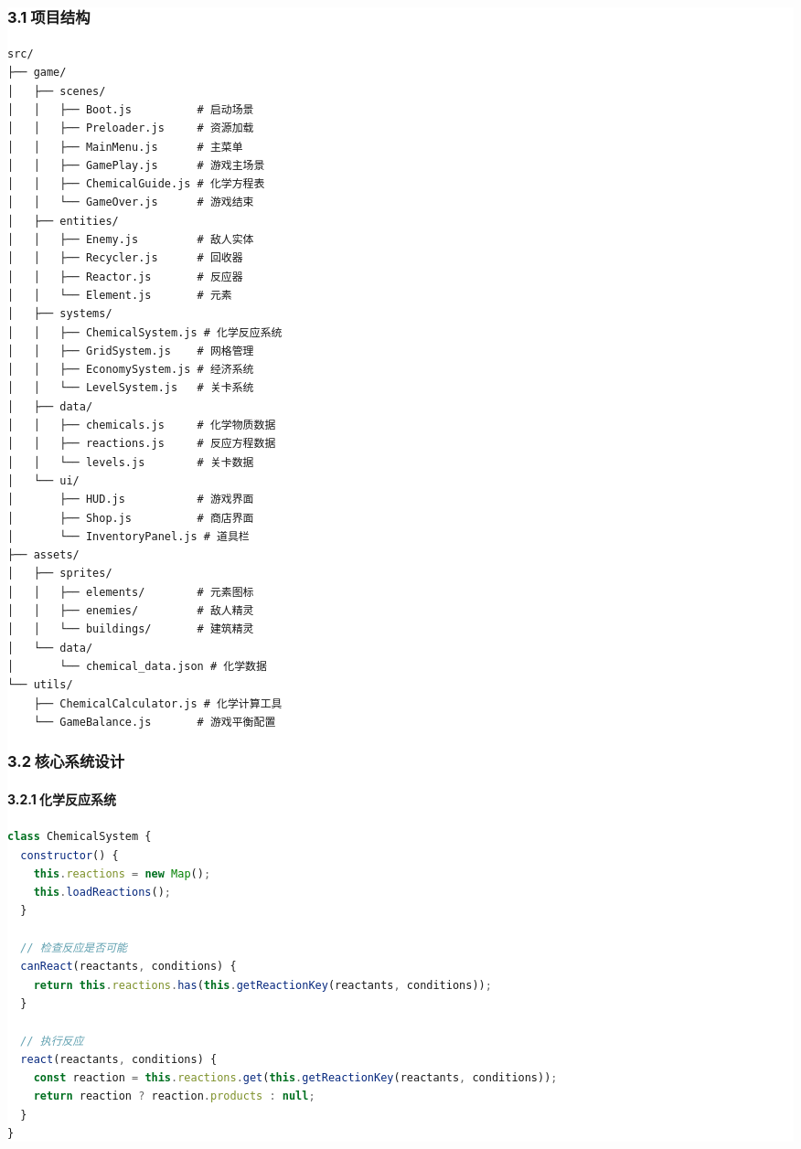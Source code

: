 ### 3.1 项目结构
```
src/
├── game/
│   ├── scenes/
│   │   ├── Boot.js          # 启动场景
│   │   ├── Preloader.js     # 资源加载
│   │   ├── MainMenu.js      # 主菜单
│   │   ├── GamePlay.js      # 游戏主场景
│   │   ├── ChemicalGuide.js # 化学方程表
│   │   └── GameOver.js      # 游戏结束
│   ├── entities/
│   │   ├── Enemy.js         # 敌人实体
│   │   ├── Recycler.js      # 回收器
│   │   ├── Reactor.js       # 反应器
│   │   └── Element.js       # 元素
│   ├── systems/
│   │   ├── ChemicalSystem.js # 化学反应系统
│   │   ├── GridSystem.js    # 网格管理
│   │   ├── EconomySystem.js # 经济系统
│   │   └── LevelSystem.js   # 关卡系统
│   ├── data/
│   │   ├── chemicals.js     # 化学物质数据
│   │   ├── reactions.js     # 反应方程数据
│   │   └── levels.js        # 关卡数据
│   └── ui/
│       ├── HUD.js           # 游戏界面
│       ├── Shop.js          # 商店界面
│       └── InventoryPanel.js # 道具栏
├── assets/
│   ├── sprites/
│   │   ├── elements/        # 元素图标
│   │   ├── enemies/         # 敌人精灵
│   │   └── buildings/       # 建筑精灵
│   └── data/
│       └── chemical_data.json # 化学数据
└── utils/
    ├── ChemicalCalculator.js # 化学计算工具
    └── GameBalance.js       # 游戏平衡配置
```

### 3.2 核心系统设计

#### 3.2.1 化学反应系统
```javascript
class ChemicalSystem {
  constructor() {
    this.reactions = new Map();
    this.loadReactions();
  }
  
  // 检查反应是否可能
  canReact(reactants, conditions) {
    return this.reactions.has(this.getReactionKey(reactants, conditions));
  }
  
  // 执行反应
  react(reactants, conditions) {
    const reaction = this.reactions.get(this.getReactionKey(reactants, conditions));
    return reaction ? reaction.products : null;
  }
}
```
